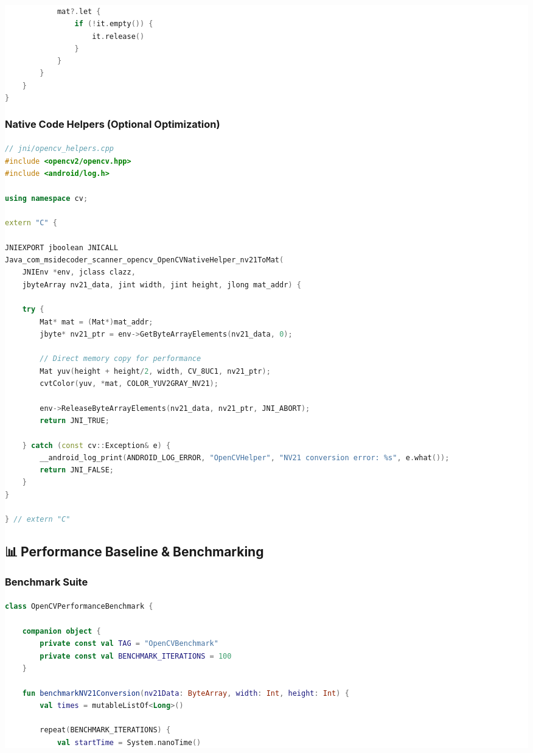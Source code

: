 ```kotlin
            mat?.let {
                if (!it.empty()) {
                    it.release()
                }
            }
        }
    }
}
```

### Native Code Helpers (Optional Optimization)
```cpp
// jni/opencv_helpers.cpp
#include <opencv2/opencv.hpp>
#include <android/log.h>

using namespace cv;

extern "C" {
    
JNIEXPORT jboolean JNICALL
Java_com_msidecoder_scanner_opencv_OpenCVNativeHelper_nv21ToMat(
    JNIEnv *env, jclass clazz,
    jbyteArray nv21_data, jint width, jint height, jlong mat_addr) {
    
    try {
        Mat* mat = (Mat*)mat_addr;
        jbyte* nv21_ptr = env->GetByteArrayElements(nv21_data, 0);
        
        // Direct memory copy for performance
        Mat yuv(height + height/2, width, CV_8UC1, nv21_ptr);
        cvtColor(yuv, *mat, COLOR_YUV2GRAY_NV21);
        
        env->ReleaseByteArrayElements(nv21_data, nv21_ptr, JNI_ABORT);
        return JNI_TRUE;
        
    } catch (const cv::Exception& e) {
        __android_log_print(ANDROID_LOG_ERROR, "OpenCVHelper", "NV21 conversion error: %s", e.what());
        return JNI_FALSE;
    }
}

} // extern "C"
```

## 📊 Performance Baseline & Benchmarking

### Benchmark Suite
```kotlin
class OpenCVPerformanceBenchmark {
    
    companion object {
        private const val TAG = "OpenCVBenchmark"
        private const val BENCHMARK_ITERATIONS = 100
    }
    
    fun benchmarkNV21Conversion(nv21Data: ByteArray, width: Int, height: Int) {
        val times = mutableListOf<Long>()
        
        repeat(BENCHMARK_ITERATIONS) {
            val startTime = System.nanoTime()
```